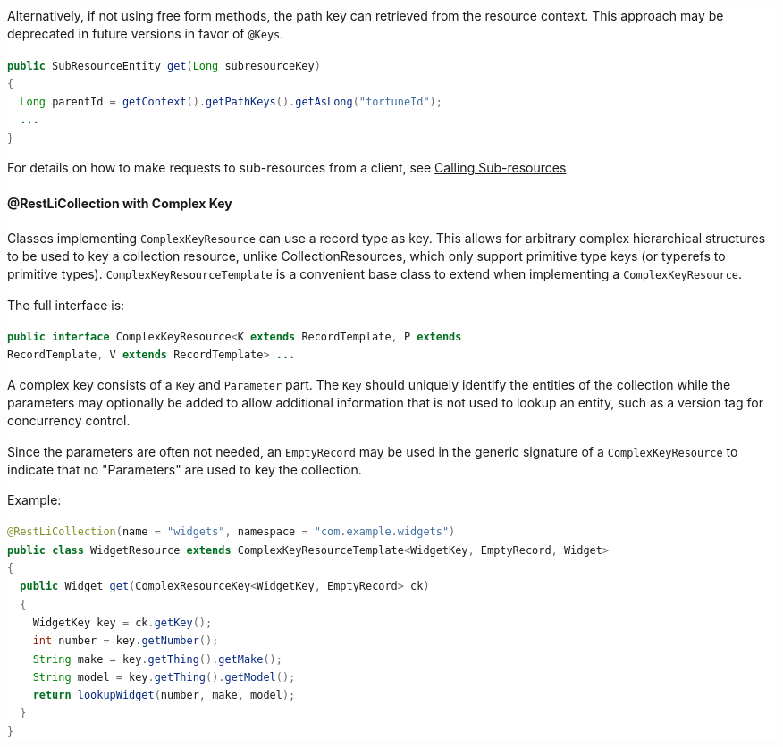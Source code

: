 Alternatively, if not using free form methods, the path key can
retrieved from the resource context. This approach may be deprecated in
future versions in favor of `@Keys`.

```java
public SubResourceEntity get(Long subresourceKey)
{
  Long parentId = getContext().getPathKeys().getAsLong("fortuneId");
  ...
}
```

For details on how to make requests to sub-resources from a client, see [Calling Sub-resources](/rest.li/user_guide/restli_client#calling-sub-resources)

#### @RestLiCollection with Complex Key

Classes implementing `ComplexKeyResource` can use a record type as key.
This allows for arbitrary complex hierarchical structures to be used to
key a collection resource, unlike CollectionResources, which only
support primitive type keys (or typerefs to primitive types).
`ComplexKeyResourceTemplate` is a convenient base class to extend when
implementing a `ComplexKeyResource`.

The full interface is:
```java
public interface ComplexKeyResource<K extends RecordTemplate, P extends
RecordTemplate, V extends RecordTemplate> ...
```

A complex key consists of a `Key` and `Parameter` part. The `Key` should
uniquely identify the entities of the collection while the parameters
may optionally be added to allow additional information that is not used
to lookup an entity, such as a version tag for concurrency control.

Since the parameters are often not needed, an `EmptyRecord` may be used
in the generic signature of a `ComplexKeyResource` to
indicate that no "Parameters" are used to key the collection.

Example:

```java
@RestLiCollection(name = "widgets", namespace = "com.example.widgets")
public class WidgetResource extends ComplexKeyResourceTemplate<WidgetKey, EmptyRecord, Widget>
{
  public Widget get(ComplexResourceKey<WidgetKey, EmptyRecord> ck)
  {
    WidgetKey key = ck.getKey();
    int number = key.getNumber();
    String make = key.getThing().getMake();
    String model = key.getThing().getModel();
    return lookupWidget(number, make, model);
  }
}
```
